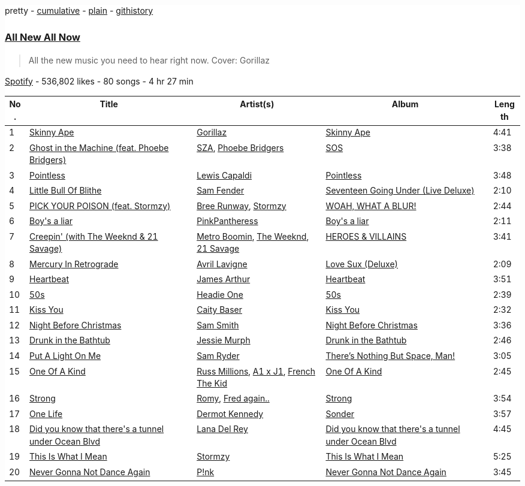 pretty - [cumulative](/playlists/cumulative/37i9dQZF1DX8vwRmUsEIMT.md) - [plain](/playlists/plain/37i9dQZF1DX8vwRmUsEIMT) - [githistory](https://github.githistory.xyz/mackorone/spotify-playlist-archive/blob/main/playlists/plain/37i9dQZF1DX8vwRmUsEIMT)

### [All New All Now](https://open.spotify.com/playlist/37i9dQZF1DX8vwRmUsEIMT)

> All the new music you need to hear right now\. Cover: Gorillaz

[Spotify](https://open.spotify.com/user/spotify) - 536,802 likes - 80 songs - 4 hr 27 min

| No. | Title | Artist(s) | Album | Length |
|---|---|---|---|---|
| 1 | [Skinny Ape](https://open.spotify.com/track/3G69pyQGyx49kjsy9waiXf) | [Gorillaz](https://open.spotify.com/artist/3AA28KZvwAUcZuOKwyblJQ) | [Skinny Ape](https://open.spotify.com/album/1TCT6Wf9RHMYX7jQl5Q2xG) | 4:41 |
| 2 | [Ghost in the Machine \(feat\. Phoebe Bridgers\)](https://open.spotify.com/track/4h5x3XHLVYFJaItKuO2rhy) | [SZA](https://open.spotify.com/artist/7tYKF4w9nC0nq9CsPZTHyP), [Phoebe Bridgers](https://open.spotify.com/artist/1r1uxoy19fzMxunt3ONAkG) | [SOS](https://open.spotify.com/album/07w0rG5TETcyihsEIZR3qG) | 3:38 |
| 3 | [Pointless](https://open.spotify.com/track/4JBiO7wRnE6ueszEUpo347) | [Lewis Capaldi](https://open.spotify.com/artist/4GNC7GD6oZMSxPGyXy4MNB) | [Pointless](https://open.spotify.com/album/7DA9v7969Er1YXEb0z41E7) | 3:48 |
| 4 | [Little Bull Of Blithe](https://open.spotify.com/track/3BWlCKFFCDuiQoY4sKLKyI) | [Sam Fender](https://open.spotify.com/artist/6zlR5ttMfMNmwf2lecU9Cc) | [Seventeen Going Under \(Live Deluxe\)](https://open.spotify.com/album/766BHyIm5fSBhpSJOJnaYV) | 2:10 |
| 5 | [PICK YOUR POISON \(feat\. Stormzy\)](https://open.spotify.com/track/5Yhj7ln3iSqZziEwYNbv6Y) | [Bree Runway](https://open.spotify.com/artist/58hqTaCiqGrMsNmmm3qL7w), [Stormzy](https://open.spotify.com/artist/2SrSdSvpminqmStGELCSNd) | [WOAH, WHAT A BLUR!](https://open.spotify.com/album/4Bu8CaTOWByWSfmhQ4Rmzy) | 2:44 |
| 6 | [Boy's a liar](https://open.spotify.com/track/3NanY0K4okhIQzL33U5Ad8) | [PinkPantheress](https://open.spotify.com/artist/78rUTD7y6Cy67W1RVzYs7t) | [Boy's a liar](https://open.spotify.com/album/5Kdlc7Kds94W7UFFg6Me0N) | 2:11 |
| 7 | [Creepin' \(with The Weeknd & 21 Savage\)](https://open.spotify.com/track/2dHHgzDwk4BJdRwy9uXhTO) | [Metro Boomin](https://open.spotify.com/artist/0iEtIxbK0KxaSlF7G42ZOp), [The Weeknd](https://open.spotify.com/artist/1Xyo4u8uXC1ZmMpatF05PJ), [21 Savage](https://open.spotify.com/artist/1URnnhqYAYcrqrcwql10ft) | [HEROES & VILLAINS](https://open.spotify.com/album/7txGsnDSqVMoRl6RQ9XyZP) | 3:41 |
| 8 | [Mercury In Retrograde](https://open.spotify.com/track/5myAAZYPPELEl2aiGoW0sx) | [Avril Lavigne](https://open.spotify.com/artist/0p4nmQO2msCgU4IF37Wi3j) | [Love Sux \(Deluxe\)](https://open.spotify.com/album/6RmbogR9qpWasS4ZNa7cuK) | 2:09 |
| 9 | [Heartbeat](https://open.spotify.com/track/2RSHP21KqTUkCfy4xgwuN1) | [James Arthur](https://open.spotify.com/artist/4IWBUUAFIplrNtaOHcJPRM) | [Heartbeat](https://open.spotify.com/album/5Bsydl8rvTJkqZBFU8vv0d) | 3:51 |
| 10 | [50s](https://open.spotify.com/track/3xGMOMy5PeVOoIl8zjzxRN) | [Headie One](https://open.spotify.com/artist/6UCQYrcJ6wab6gnQ89OJFh) | [50s](https://open.spotify.com/album/5NB0lhneowD68OlfY44Ed0) | 2:39 |
| 11 | [Kiss You](https://open.spotify.com/track/61vlpInisekQjqqipr7HkP) | [Caity Baser](https://open.spotify.com/artist/7dJCdUO0l0K2WXzrzjYpmC) | [Kiss You](https://open.spotify.com/album/3WSuMX82JwjiyR3fUfw97c) | 2:32 |
| 12 | [Night Before Christmas](https://open.spotify.com/track/3i2qrGDUbSqCEhMemtbS3x) | [Sam Smith](https://open.spotify.com/artist/2wY79sveU1sp5g7SokKOiI) | [Night Before Christmas](https://open.spotify.com/album/6YYiblw7X1CmTZykp5NejW) | 3:36 |
| 13 | [Drunk in the Bathtub](https://open.spotify.com/track/1EFfOdupn1DbhX9WLP5efs) | [Jessie Murph](https://open.spotify.com/artist/2yLzlEFtIS0Q9UkyBZdQA7) | [Drunk in the Bathtub](https://open.spotify.com/album/7sbfuEc5X1TwieMFPRXn6t) | 2:46 |
| 14 | [Put A Light On Me](https://open.spotify.com/track/3oCgJ0B0aba0X09OtdI8Fc) | [Sam Ryder](https://open.spotify.com/artist/1rvnJJghrxl1xakJZct08m) | [There’s Nothing But Space, Man!](https://open.spotify.com/album/2n0ez0hSIrItwkVxDKXHlO) | 3:05 |
| 15 | [One Of A Kind](https://open.spotify.com/track/4SbhFbZdJMEPHABg4igsLn) | [Russ Millions](https://open.spotify.com/artist/3FoFW2AoUGRHBacC6i4x4p), [A1 x J1](https://open.spotify.com/artist/1WO1hFAkFbeo9tV3uVX7Dy), [French The Kid](https://open.spotify.com/artist/4k1cMkJjG3UCRptckbpAnC) | [One Of A Kind](https://open.spotify.com/album/1dIp8QkzrM97K9JHaTTjnQ) | 2:45 |
| 16 | [Strong](https://open.spotify.com/track/5bF00VrMY3FwnQDgoP4Gnk) | [Romy](https://open.spotify.com/artist/3X2DdnmoANw8Rg8luHyZQb), [Fred again..](https://open.spotify.com/artist/4oLeXFyACqeem2VImYeBFe) | [Strong](https://open.spotify.com/album/4feYoBaeQJUrYygOD4A0DF) | 3:54 |
| 17 | [One Life](https://open.spotify.com/track/6bB4AiK5tH13695FcNGjDY) | [Dermot Kennedy](https://open.spotify.com/artist/5KNNVgR6LBIABRIomyCwKJ) | [Sonder](https://open.spotify.com/album/0YlJpX1XiE8ghnRJCU0Dwv) | 3:57 |
| 18 | [Did you know that there's a tunnel under Ocean Blvd](https://open.spotify.com/track/5U1OEoEW4xnalSAToamwZL) | [Lana Del Rey](https://open.spotify.com/artist/00FQb4jTyendYWaN8pK0wa) | [Did you know that there's a tunnel under Ocean Blvd](https://open.spotify.com/album/2Dd8cbNS15m10ZV4qYWlGr) | 4:45 |
| 19 | [This Is What I Mean](https://open.spotify.com/track/43qgiVrRWrxv0jhYRsJtm3) | [Stormzy](https://open.spotify.com/artist/2SrSdSvpminqmStGELCSNd) | [This Is What I Mean](https://open.spotify.com/album/5feRs2ejrMcxuM5hcDDSBb) | 5:25 |
| 20 | [Never Gonna Not Dance Again](https://open.spotify.com/track/6sZo5nJIsFWXefRCCexpx0) | [P!nk](https://open.spotify.com/artist/1KCSPY1glIKqW2TotWuXOR) | [Never Gonna Not Dance Again](https://open.spotify.com/album/6MCHSjoEVriUjWE6LERAaR) | 3:45 |